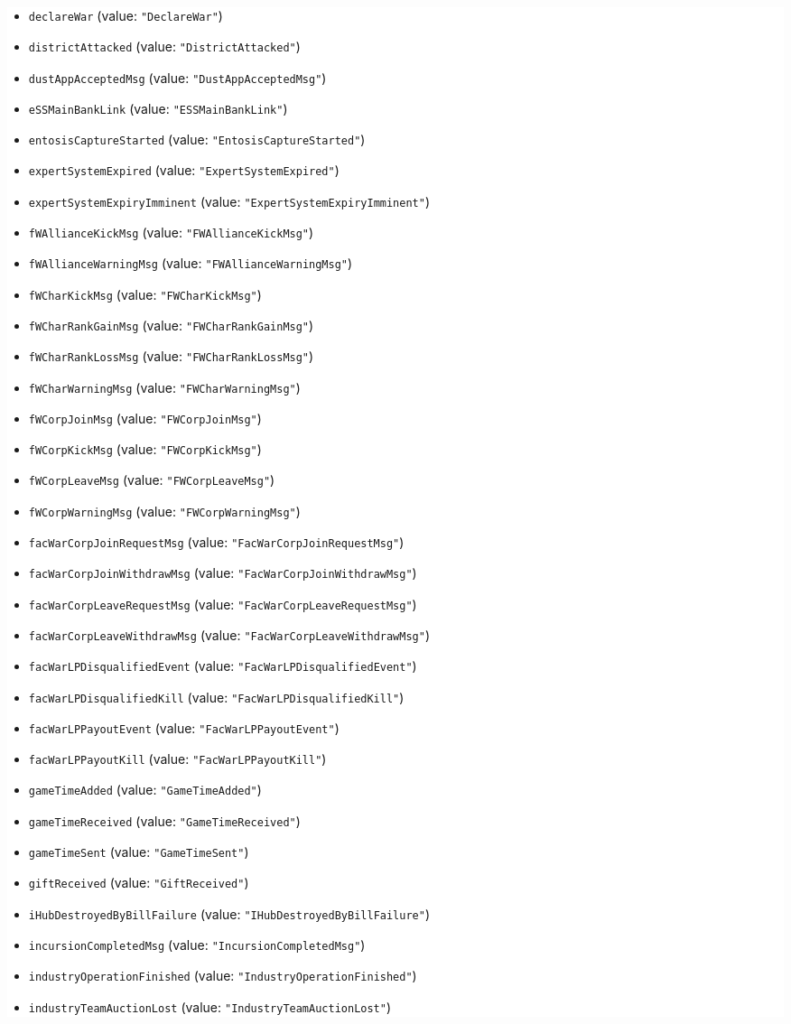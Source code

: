 * `declareWar` (value: `"DeclareWar"`)

* `districtAttacked` (value: `"DistrictAttacked"`)

* `dustAppAcceptedMsg` (value: `"DustAppAcceptedMsg"`)

* `eSSMainBankLink` (value: `"ESSMainBankLink"`)

* `entosisCaptureStarted` (value: `"EntosisCaptureStarted"`)

* `expertSystemExpired` (value: `"ExpertSystemExpired"`)

* `expertSystemExpiryImminent` (value: `"ExpertSystemExpiryImminent"`)

* `fWAllianceKickMsg` (value: `"FWAllianceKickMsg"`)

* `fWAllianceWarningMsg` (value: `"FWAllianceWarningMsg"`)

* `fWCharKickMsg` (value: `"FWCharKickMsg"`)

* `fWCharRankGainMsg` (value: `"FWCharRankGainMsg"`)

* `fWCharRankLossMsg` (value: `"FWCharRankLossMsg"`)

* `fWCharWarningMsg` (value: `"FWCharWarningMsg"`)

* `fWCorpJoinMsg` (value: `"FWCorpJoinMsg"`)

* `fWCorpKickMsg` (value: `"FWCorpKickMsg"`)

* `fWCorpLeaveMsg` (value: `"FWCorpLeaveMsg"`)

* `fWCorpWarningMsg` (value: `"FWCorpWarningMsg"`)

* `facWarCorpJoinRequestMsg` (value: `"FacWarCorpJoinRequestMsg"`)

* `facWarCorpJoinWithdrawMsg` (value: `"FacWarCorpJoinWithdrawMsg"`)

* `facWarCorpLeaveRequestMsg` (value: `"FacWarCorpLeaveRequestMsg"`)

* `facWarCorpLeaveWithdrawMsg` (value: `"FacWarCorpLeaveWithdrawMsg"`)

* `facWarLPDisqualifiedEvent` (value: `"FacWarLPDisqualifiedEvent"`)

* `facWarLPDisqualifiedKill` (value: `"FacWarLPDisqualifiedKill"`)

* `facWarLPPayoutEvent` (value: `"FacWarLPPayoutEvent"`)

* `facWarLPPayoutKill` (value: `"FacWarLPPayoutKill"`)

* `gameTimeAdded` (value: `"GameTimeAdded"`)

* `gameTimeReceived` (value: `"GameTimeReceived"`)

* `gameTimeSent` (value: `"GameTimeSent"`)

* `giftReceived` (value: `"GiftReceived"`)

* `iHubDestroyedByBillFailure` (value: `"IHubDestroyedByBillFailure"`)

* `incursionCompletedMsg` (value: `"IncursionCompletedMsg"`)

* `industryOperationFinished` (value: `"IndustryOperationFinished"`)

* `industryTeamAuctionLost` (value: `"IndustryTeamAuctionLost"`)
